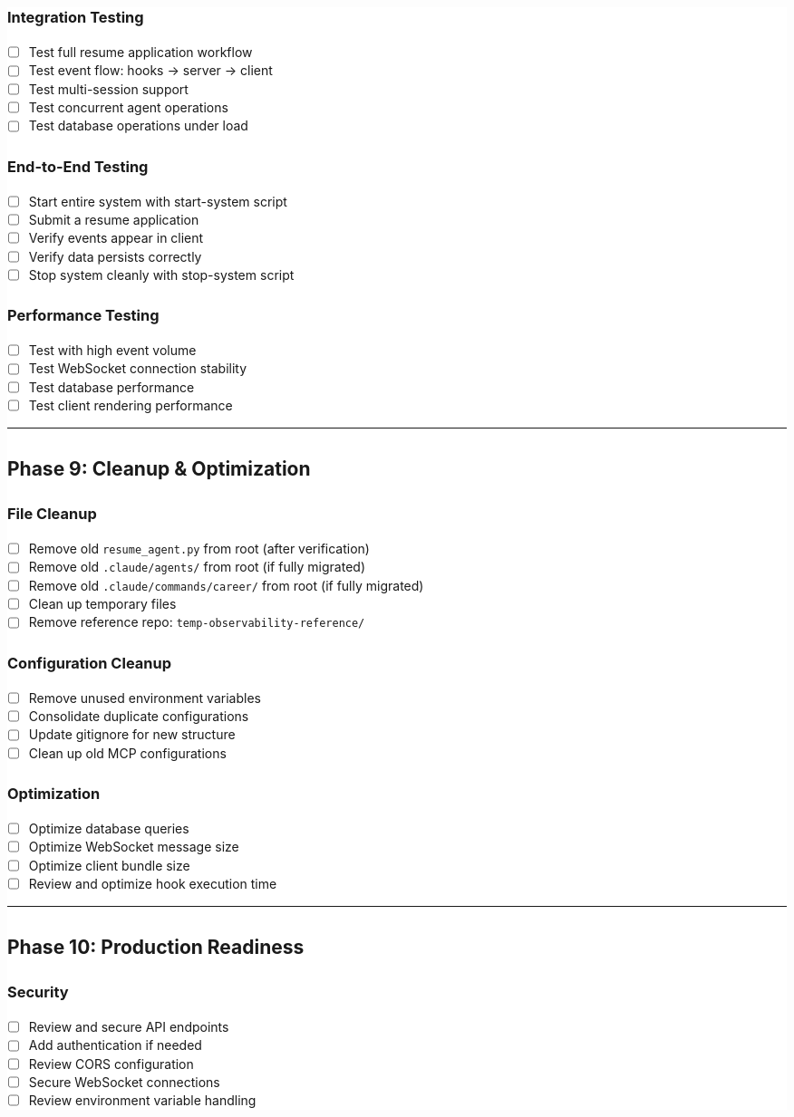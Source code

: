 ### Integration Testing
- [ ] Test full resume application workflow
- [ ] Test event flow: hooks → server → client
- [ ] Test multi-session support
- [ ] Test concurrent agent operations
- [ ] Test database operations under load

### End-to-End Testing
- [ ] Start entire system with start-system script
- [ ] Submit a resume application
- [ ] Verify events appear in client
- [ ] Verify data persists correctly
- [ ] Stop system cleanly with stop-system script

### Performance Testing
- [ ] Test with high event volume
- [ ] Test WebSocket connection stability
- [ ] Test database performance
- [ ] Test client rendering performance

---

## Phase 9: Cleanup & Optimization

### File Cleanup
- [ ] Remove old `resume_agent.py` from root (after verification)
- [ ] Remove old `.claude/agents/` from root (if fully migrated)
- [ ] Remove old `.claude/commands/career/` from root (if fully migrated)
- [ ] Clean up temporary files
- [ ] Remove reference repo: `temp-observability-reference/`

### Configuration Cleanup
- [ ] Remove unused environment variables
- [ ] Consolidate duplicate configurations
- [ ] Update gitignore for new structure
- [ ] Clean up old MCP configurations

### Optimization
- [ ] Optimize database queries
- [ ] Optimize WebSocket message size
- [ ] Optimize client bundle size
- [ ] Review and optimize hook execution time

---

## Phase 10: Production Readiness

### Security
- [ ] Review and secure API endpoints
- [ ] Add authentication if needed
- [ ] Review CORS configuration
- [ ] Secure WebSocket connections
- [ ] Review environment variable handling
